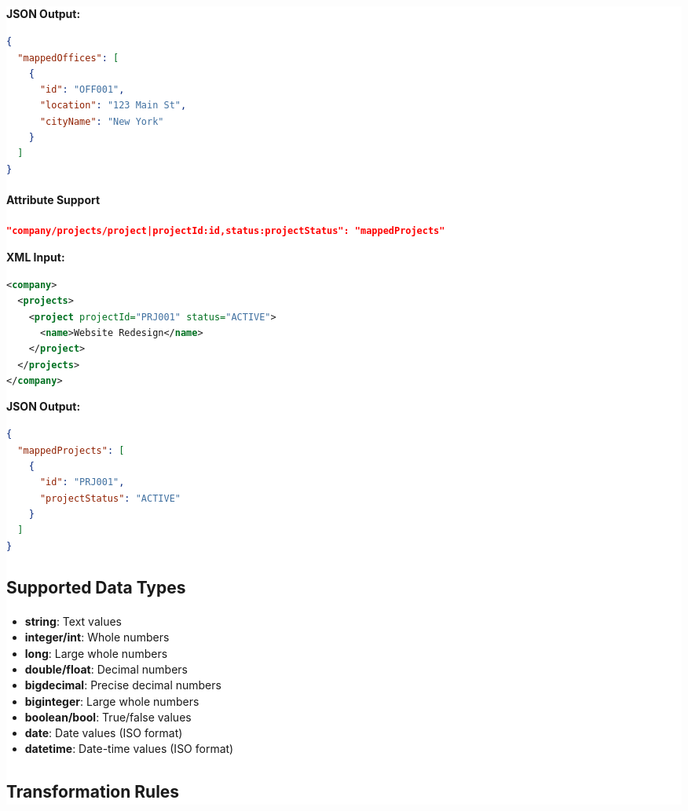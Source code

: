 **JSON Output:**
```json
{
  "mappedOffices": [
    {
      "id": "OFF001",
      "location": "123 Main St",
      "cityName": "New York"
    }
  ]
}
```

#### Attribute Support
```json
"company/projects/project|projectId:id,status:projectStatus": "mappedProjects"
```

**XML Input:**
```xml
<company>
  <projects>
    <project projectId="PRJ001" status="ACTIVE">
      <name>Website Redesign</name>
    </project>
  </projects>
</company>
```

**JSON Output:**
```json
{
  "mappedProjects": [
    {
      "id": "PRJ001",
      "projectStatus": "ACTIVE"
    }
  ]
}
```

## Supported Data Types

- **string**: Text values
- **integer/int**: Whole numbers
- **long**: Large whole numbers
- **double/float**: Decimal numbers
- **bigdecimal**: Precise decimal numbers
- **biginteger**: Large whole numbers
- **boolean/bool**: True/false values
- **date**: Date values (ISO format)
- **datetime**: Date-time values (ISO format)

## Transformation Rules
